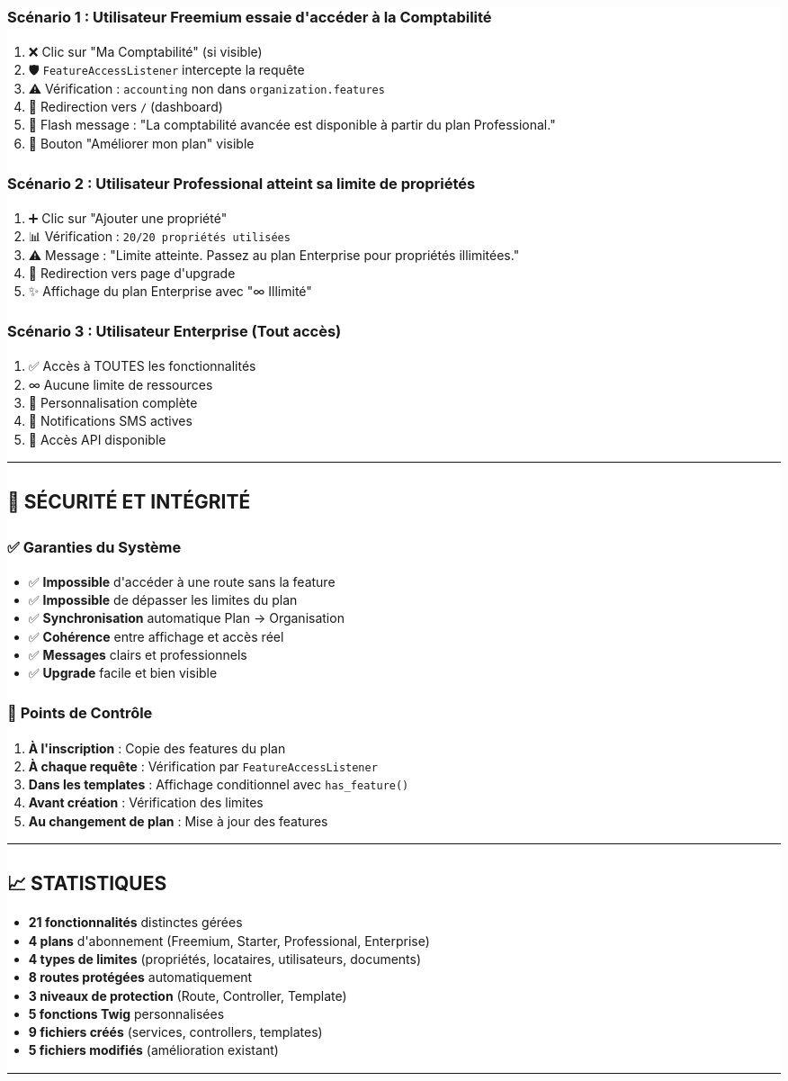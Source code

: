 ### **Scénario 1 : Utilisateur Freemium essaie d'accéder à la Comptabilité**
1. ❌ Clic sur "Ma Comptabilité" (si visible)
2. 🛡️ `FeatureAccessListener` intercepte la requête
3. ⚠️ Vérification : `accounting` non dans `organization.features`
4. 🔄 Redirection vers `/` (dashboard)
5. 💬 Flash message : "La comptabilité avancée est disponible à partir du plan Professional."
6. 🎯 Bouton "Améliorer mon plan" visible

### **Scénario 2 : Utilisateur Professional atteint sa limite de propriétés**
1. ➕ Clic sur "Ajouter une propriété"
2. 📊 Vérification : `20/20 propriétés utilisées`
3. ⚠️ Message : "Limite atteinte. Passez au plan Enterprise pour propriétés illimitées."
4. 🔄 Redirection vers page d'upgrade
5. ✨ Affichage du plan Enterprise avec "∞ Illimité"

### **Scénario 3 : Utilisateur Enterprise (Tout accès)**
1. ✅ Accès à TOUTES les fonctionnalités
2. ∞ Aucune limite de ressources
3. 🎨 Personnalisation complète
4. 📱 Notifications SMS actives
5. 🔌 Accès API disponible

---

## 🔐 SÉCURITÉ ET INTÉGRITÉ

### ✅ **Garanties du Système**
- ✅ **Impossible** d'accéder à une route sans la feature
- ✅ **Impossible** de dépasser les limites du plan
- ✅ **Synchronisation** automatique Plan → Organisation
- ✅ **Cohérence** entre affichage et accès réel
- ✅ **Messages** clairs et professionnels
- ✅ **Upgrade** facile et bien visible

### 🎯 **Points de Contrôle**
1. **À l'inscription** : Copie des features du plan
2. **À chaque requête** : Vérification par `FeatureAccessListener`
3. **Dans les templates** : Affichage conditionnel avec `has_feature()`
4. **Avant création** : Vérification des limites
5. **Au changement de plan** : Mise à jour des features

---

## 📈 STATISTIQUES

- **21 fonctionnalités** distinctes gérées
- **4 plans** d'abonnement (Freemium, Starter, Professional, Enterprise)
- **4 types de limites** (propriétés, locataires, utilisateurs, documents)
- **8 routes protégées** automatiquement
- **3 niveaux de protection** (Route, Controller, Template)
- **5 fonctions Twig** personnalisées
- **9 fichiers créés** (services, controllers, templates)
- **5 fichiers modifiés** (amélioration existant)

---